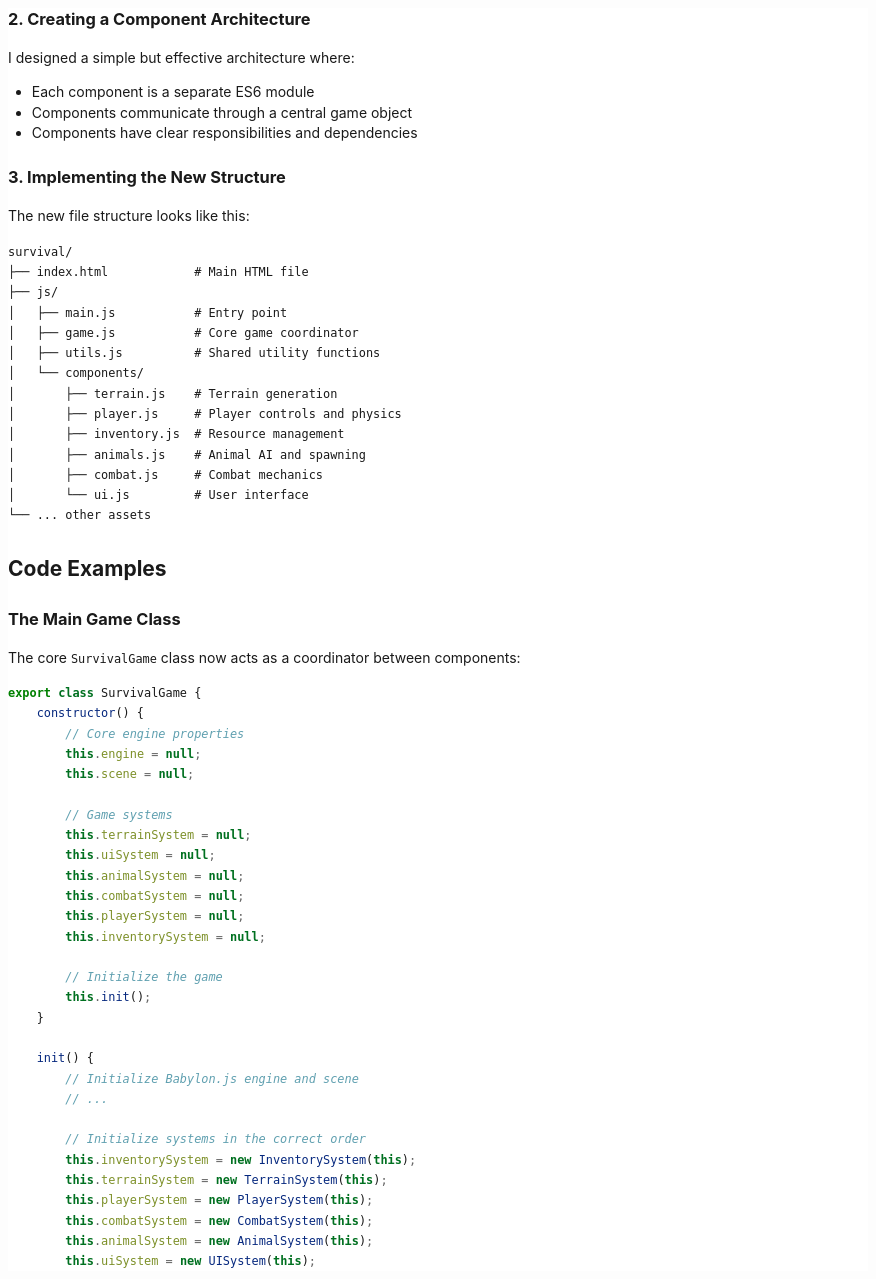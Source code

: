 ### 2. Creating a Component Architecture

I designed a simple but effective architecture where:

- Each component is a separate ES6 module
- Components communicate through a central game object
- Components have clear responsibilities and dependencies

### 3. Implementing the New Structure

The new file structure looks like this:

```
survival/
├── index.html            # Main HTML file
├── js/
│   ├── main.js           # Entry point
│   ├── game.js           # Core game coordinator
│   ├── utils.js          # Shared utility functions
│   └── components/
│       ├── terrain.js    # Terrain generation
│       ├── player.js     # Player controls and physics
│       ├── inventory.js  # Resource management
│       ├── animals.js    # Animal AI and spawning
│       ├── combat.js     # Combat mechanics
│       └── ui.js         # User interface
└── ... other assets
```

## Code Examples

### The Main Game Class

The core `SurvivalGame` class now acts as a coordinator between components:

```javascript
export class SurvivalGame {
    constructor() {
        // Core engine properties
        this.engine = null;
        this.scene = null;
        
        // Game systems
        this.terrainSystem = null;
        this.uiSystem = null;
        this.animalSystem = null;
        this.combatSystem = null;
        this.playerSystem = null;
        this.inventorySystem = null;
        
        // Initialize the game
        this.init();
    }

    init() {
        // Initialize Babylon.js engine and scene
        // ...
        
        // Initialize systems in the correct order
        this.inventorySystem = new InventorySystem(this);
        this.terrainSystem = new TerrainSystem(this);
        this.playerSystem = new PlayerSystem(this);
        this.combatSystem = new CombatSystem(this);
        this.animalSystem = new AnimalSystem(this);
        this.uiSystem = new UISystem(this);
```